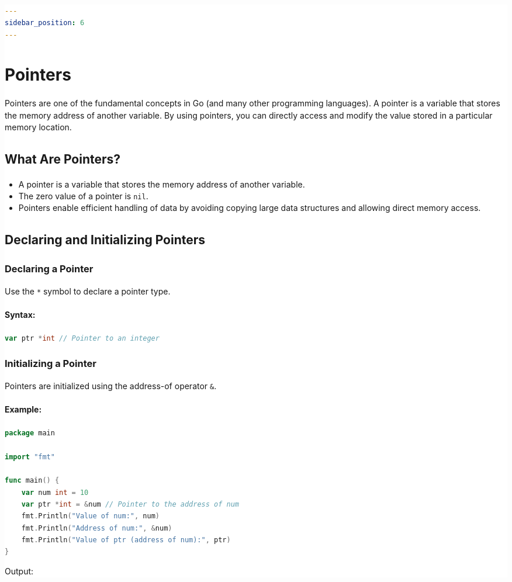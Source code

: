 ```yaml
---
sidebar_position: 6
---
```


# Pointers

Pointers are one of the fundamental concepts in Go (and many other programming languages). A pointer is a variable that stores the memory address of another variable. By using pointers, you can directly access and modify the value stored in a particular memory location.

## What Are Pointers?

- A pointer is a variable that stores the memory address of another variable.
- The zero value of a pointer is `nil`.
- Pointers enable efficient handling of data by avoiding copying large data structures and allowing direct memory access.

## Declaring and Initializing Pointers

### Declaring a Pointer

Use the `*` symbol to declare a pointer type.

#### Syntax:

```go
var ptr *int // Pointer to an integer
```

### Initializing a Pointer

Pointers are initialized using the address-of operator `&`.

#### Example:

```go
package main

import "fmt"

func main() {
    var num int = 10
    var ptr *int = &num // Pointer to the address of num
    fmt.Println("Value of num:", num)
    fmt.Println("Address of num:", &num)
    fmt.Println("Value of ptr (address of num):", ptr)
}
```

Output:
